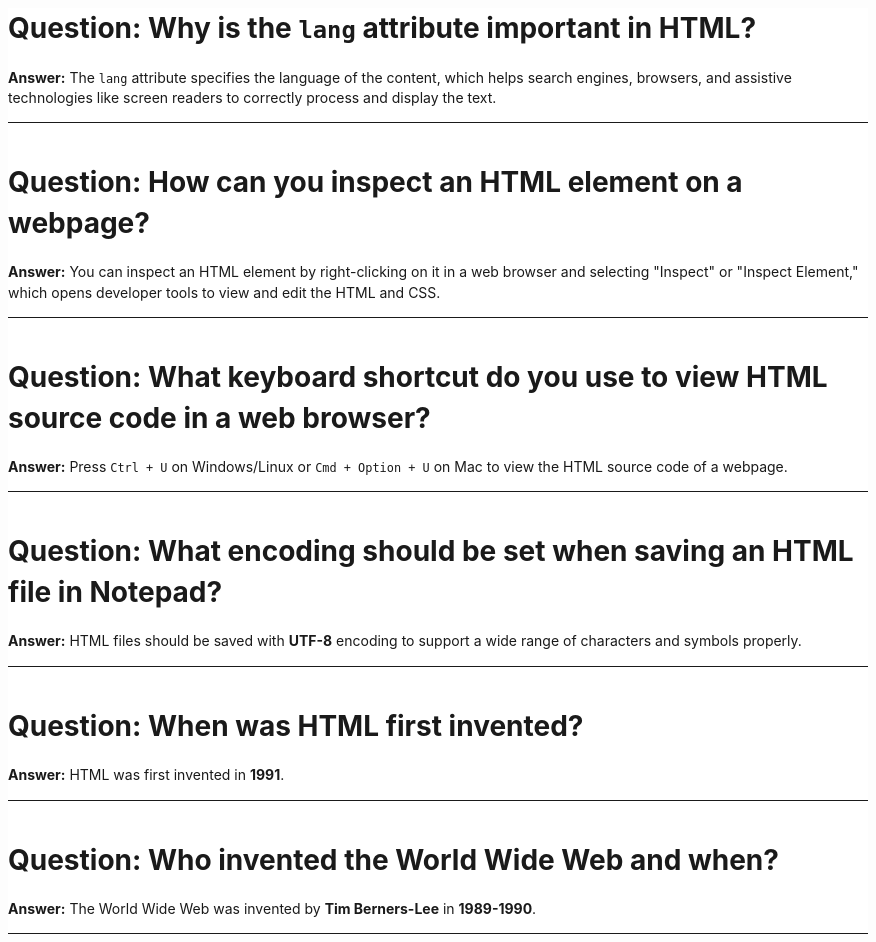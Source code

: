 
# Question: Why is the `lang` attribute important in HTML?

**Answer:**
The `lang` attribute specifies the language of the content, which helps search engines, browsers, and assistive technologies like screen readers to correctly process and display the text.

---

# Question: How can you inspect an HTML element on a webpage?

**Answer:**
You can inspect an HTML element by right-clicking on it in a web browser and selecting "Inspect" or "Inspect Element," which opens developer tools to view and edit the HTML and CSS.

---

# Question: What keyboard shortcut do you use to view HTML source code in a web browser?

**Answer:**
Press `Ctrl + U` on Windows/Linux or `Cmd + Option + U` on Mac to view the HTML source code of a webpage.

---

# Question: What encoding should be set when saving an HTML file in Notepad?

**Answer:**
HTML files should be saved with **UTF-8** encoding to support a wide range of characters and symbols properly.

---

# Question: When was HTML first invented?

**Answer:**
HTML was first invented in **1991**.

---

# Question: Who invented the World Wide Web and when?

**Answer:**
The World Wide Web was invented by **Tim Berners-Lee** in **1989-1990**.

---
